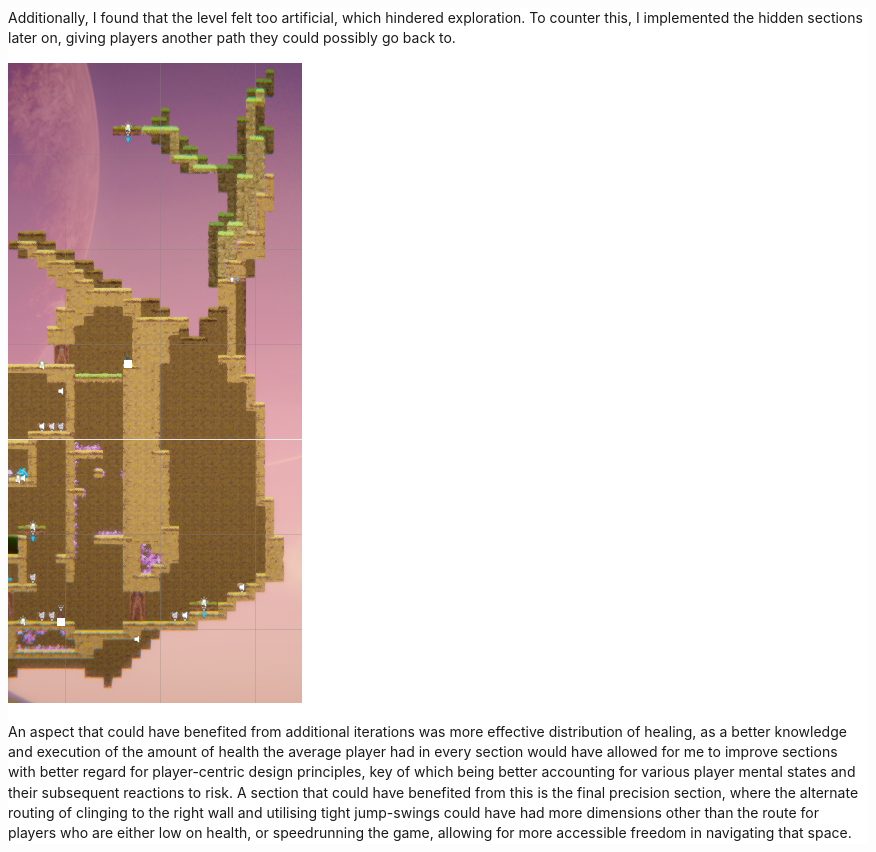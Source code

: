 Additionally, I found that the level felt too artificial, which hindered exploration. To counter this, I implemented the hidden sections later on, giving players another path they could possibly go back to. 

![The hidden chamber of the level, on the furthest right of the map, as described in the exploration section.](DocImages/ExplorationHiddenChamber.png) 

An aspect that could have benefited from additional iterations was more effective distribution of healing, as a better knowledge and execution of the amount of health the average player had in every section would have allowed for me to improve sections with better regard for player-centric design principles, key of which being better accounting for various player mental states and their subsequent reactions to risk. A section that could have benefited from this is the final precision section, where the alternate routing of clinging to the right wall and utilising tight jump-swings could have had more dimensions other than the route for players who are either low on health, or speedrunning the game, allowing for more accessible freedom in navigating that space. 